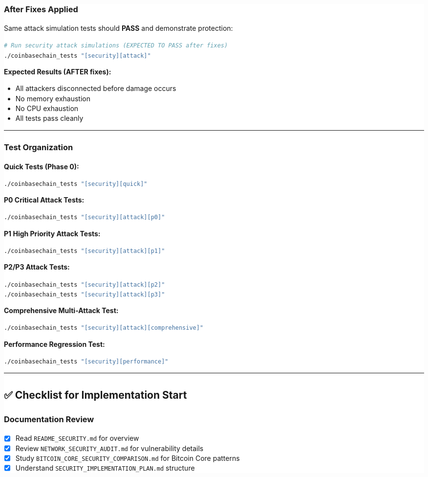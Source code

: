 
### After Fixes Applied

Same attack simulation tests should **PASS** and demonstrate protection:

```bash
# Run security attack simulations (EXPECTED TO PASS after fixes)
./coinbasechain_tests "[security][attack]"
```

**Expected Results (AFTER fixes):**
- All attackers disconnected before damage occurs
- No memory exhaustion
- No CPU exhaustion
- All tests pass cleanly

---

### Test Organization

**Quick Tests (Phase 0):**
```bash
./coinbasechain_tests "[security][quick]"
```

**P0 Critical Attack Tests:**
```bash
./coinbasechain_tests "[security][attack][p0]"
```

**P1 High Priority Attack Tests:**
```bash
./coinbasechain_tests "[security][attack][p1]"
```

**P2/P3 Attack Tests:**
```bash
./coinbasechain_tests "[security][attack][p2]"
./coinbasechain_tests "[security][attack][p3]"
```

**Comprehensive Multi-Attack Test:**
```bash
./coinbasechain_tests "[security][attack][comprehensive]"
```

**Performance Regression Test:**
```bash
./coinbasechain_tests "[security][performance]"
```

---

## ✅ Checklist for Implementation Start

### Documentation Review
- [x] Read `README_SECURITY.md` for overview
- [x] Review `NETWORK_SECURITY_AUDIT.md` for vulnerability details
- [x] Study `BITCOIN_CORE_SECURITY_COMPARISON.md` for Bitcoin Core patterns
- [x] Understand `SECURITY_IMPLEMENTATION_PLAN.md` structure
